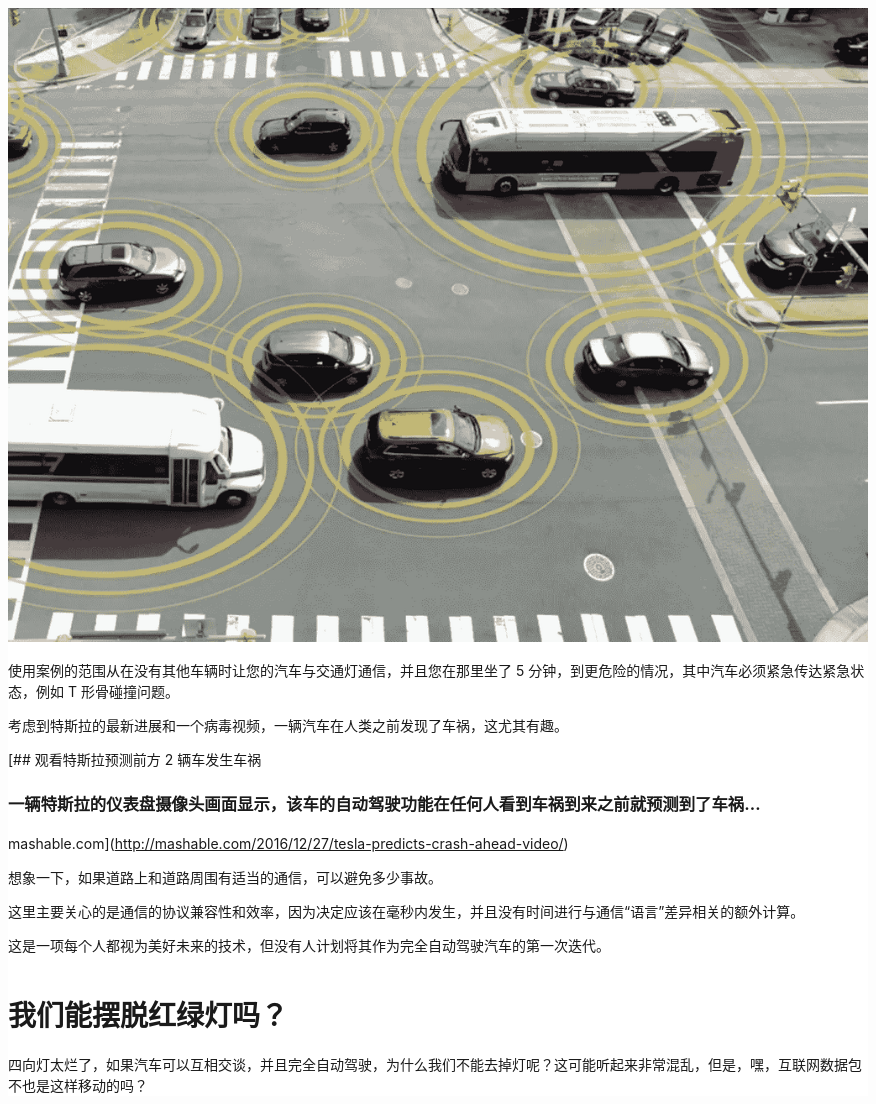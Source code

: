 ![](img/c7591a364a37005c39bffb459d8b67d9.png)

使用案例的范围从在没有其他车辆时让您的汽车与交通灯通信，并且您在那里坐了 5 分钟，到更危险的情况，其中汽车必须紧急传达紧急状态，例如 T 形骨碰撞问题。

考虑到特斯拉的最新进展和一个病毒视频，一辆汽车在人类之前发现了车祸，这尤其有趣。

[](http://mashable.com/2016/12/27/tesla-predicts-crash-ahead-video/) [## 观看特斯拉预测前方 2 辆车发生车祸

### 一辆特斯拉的仪表盘摄像头画面显示，该车的自动驾驶功能在任何人看到车祸到来之前就预测到了车祸…

mashable.com](http://mashable.com/2016/12/27/tesla-predicts-crash-ahead-video/) 

想象一下，如果道路上和道路周围有适当的通信，可以避免多少事故。

这里主要关心的是通信的协议兼容性和效率，因为决定应该在毫秒内发生，并且没有时间进行与通信“语言”差异相关的额外计算。

这是一项每个人都视为美好未来的技术，但没有人计划将其作为完全自动驾驶汽车的第一次迭代。

# 我们能摆脱红绿灯吗？

四向灯太烂了，如果汽车可以互相交谈，并且完全自动驾驶，为什么我们不能去掉灯呢？这可能听起来非常混乱，但是，嘿，互联网数据包不也是这样移动的吗？

